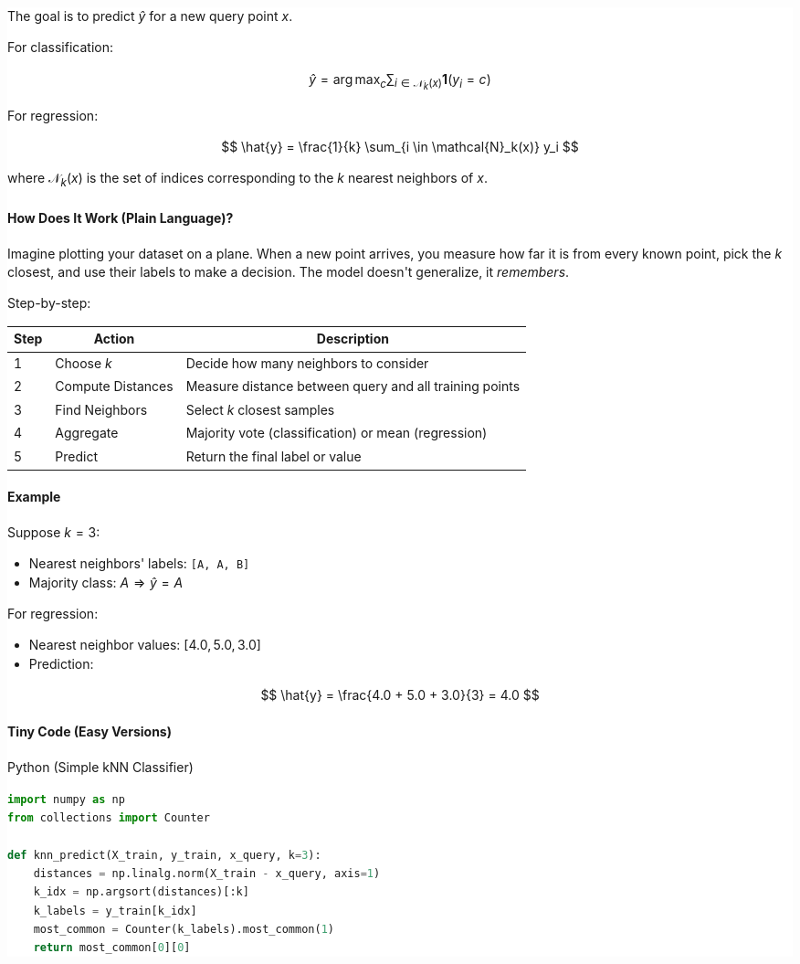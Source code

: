 The goal is to predict $\hat{y}$ for a new query point $x$.

For classification:

$$
\hat{y} = \arg\max_{c} \sum_{i \in \mathcal{N}_k(x)} \mathbf{1}(y_i = c)
$$

For regression:

$$
\hat{y} = \frac{1}{k} \sum_{i \in \mathcal{N}_k(x)} y_i
$$

where $\mathcal{N}_k(x)$ is the set of indices corresponding to the $k$ nearest neighbors of $x$.

#### How Does It Work (Plain Language)?

Imagine plotting your dataset on a plane. When a new point arrives, you measure how far it is from every known point, pick the $k$ closest, and use their labels to make a decision. The model doesn't generalize, it *remembers*.

Step-by-step:

| Step | Action                | Description                                            |
| ---- | --------------------- | ------------------------------------------------------ |
| 1    | Choose $k$        | Decide how many neighbors to consider                  |
| 2    | Compute Distances | Measure distance between query and all training points |
| 3    | Find Neighbors    | Select $k$ closest samples                             |
| 4    | Aggregate         | Majority vote (classification) or mean (regression)    |
| 5    | Predict           | Return the final label or value                        |

#### Example

Suppose $k = 3$:

- Nearest neighbors' labels: `[A, A, B]`
- Majority class: $A \Rightarrow \hat{y} = A$

For regression:

- Nearest neighbor values: $[4.0, 5.0, 3.0]$
- Prediction:

$$
\hat{y} = \frac{4.0 + 5.0 + 3.0}{3} = 4.0
$$

#### Tiny Code (Easy Versions)

Python (Simple kNN Classifier)

```python
import numpy as np
from collections import Counter

def knn_predict(X_train, y_train, x_query, k=3):
    distances = np.linalg.norm(X_train - x_query, axis=1)
    k_idx = np.argsort(distances)[:k]
    k_labels = y_train[k_idx]
    most_common = Counter(k_labels).most_common(1)
    return most_common[0][0]
```
